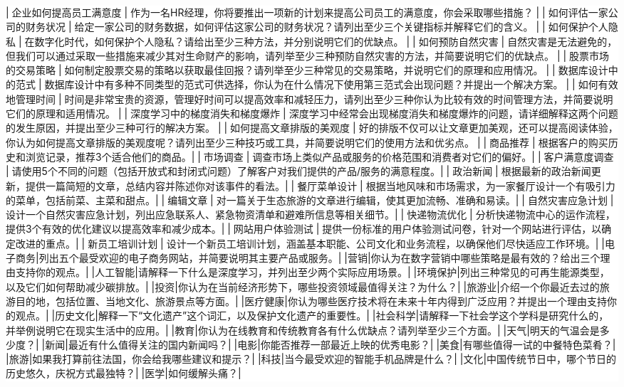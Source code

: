 | 企业如何提高员工满意度            | 作为一名HR经理，你将要推出一项新的计划来提高公司员工的满意度，你会采取哪些措施？                                                                            |
| 如何评估一家公司的财务状况        | 给定一家公司的财务数据，如何评估这家公司的财务状况？请列出至少三个关键指标并解释它们的含义。                                                                |
| 如何保护个人隐私                  | 在数字化时代，如何保护个人隐私？请给出至少三种方法，并分别说明它们的优缺点。                                                                              |
| 如何预防自然灾害                  | 自然灾害是无法避免的，但我们可以通过采取一些措施来减少其对生命财产的影响，请列举至少三种预防自然灾害的方法，并简要说明它们的优缺点。                        |
| 股票市场的交易策略                | 如何制定股票交易的策略以获取最佳回报？请列举至少三种常见的交易策略，并说明它们的原理和应用情况。                                                            |
| 数据库设计中的范式              | 数据库设计中有多种不同类型的范式可供选择，你认为在什么情况下使用第三范式会出现问题？并提出一个解决方案。                                              |
| 如何有效地管理时间              | 时间是非常宝贵的资源，管理好时间可以提高效率和减轻压力，请列出至少三种你认为比较有效的时间管理方法，并简要说明它们的原理和适用情况。                  |
| 深度学习中的梯度消失和梯度爆炸  | 深度学习中经常会出现梯度消失和梯度爆炸的问题，请详细解释这两个问题的发生原因，并提出至少三种可行的解决方案。                                            |
| 如何提高文章排版的美观度        | 好的排版不仅可以让文章更加美观，还可以提高阅读体验，你认为如何提高文章排版的美观度呢？请列出至少三种技巧或工具，并简要说明它们的使用方法和优劣点。  |
| 商品推荐 | 根据客户的购买历史和浏览记录，推荐3个适合他们的商品。|
| 市场调查 | 调查市场上类似产品或服务的价格范围和消费者对它们的偏好。|
| 客户满意度调查 | 请使用5个不同的问题（包括开放式和封闭式问题）了解客户对我们提供的产品/服务的满意程度。|
| 政治新闻 | 根据最新的政治新闻更新，提供一篇简短的文章，总结内容并陈述你对该事件的看法。|
| 餐厅菜单设计 | 根据当地风味和市场需求，为一家餐厅设计一个有吸引力的菜单，包括前菜、主菜和甜点。|
| 编辑文章 | 对一篇关于生态旅游的文章进行编辑，使其更加流畅、准确和易读。|
| 自然灾害应急计划 | 设计一个自然灾害应急计划，列出应急联系人、紧急物资清单和避难所信息等相关细节。|
| 快递物流优化 | 分析快递物流中心的运作流程，提供3个有效的优化建议以提高效率和减少成本。|
| 网站用户体验测试 | 提供一份标准的用户体验测试问卷，针对一个网站进行评估，以确定改进的重点。|
| 新员工培训计划 | 设计一个新员工培训计划，涵盖基本职能、公司文化和业务流程，以确保他们尽快适应工作环境。|
|电子商务|列出五个最受欢迎的电子商务网站，并简要说明其主要产品或服务。|
|营销|你认为在数字营销中哪些策略是最有效的？给出三个理由支持你的观点。|
|人工智能|请解释一下什么是深度学习，并列出至少两个实际应用场景。|
|环境保护|列出三种常见的可再生能源类型，以及它们如何帮助减少碳排放。|
|投资|你认为在当前经济形势下，哪些投资领域最值得关注？为什么？|
|旅游业|介绍一个你最近去过的旅游目的地，包括位置、当地文化、旅游景点等方面。|
|医疗健康|你认为哪些医疗技术将在未来十年内得到广泛应用？并提出一个理由支持你的观点。|
|历史文化|解释一下“文化遗产”这个词汇，以及保护文化遗产的重要性。|
|社会科学|请解释一下社会学这个学科是研究什么的，并举例说明它在现实生活中的应用。|
|教育|你认为在线教育和传统教育各有什么优缺点？请列举至少三个方面。|
|天气|明天的气温会是多少度？|
|新闻|最近有什么值得关注的国内新闻吗？|
|电影|你能否推荐一部最近上映的优秀电影？|
|美食|有哪些值得一试的中餐特色菜肴？|
|旅游|如果我打算前往法国，你会给我哪些建议和提示？|
|科技|当今最受欢迎的智能手机品牌是什么？|
|文化|中国传统节日中，哪个节日的历史悠久，庆祝方式最独特？|
|医学|如何缓解头痛？|